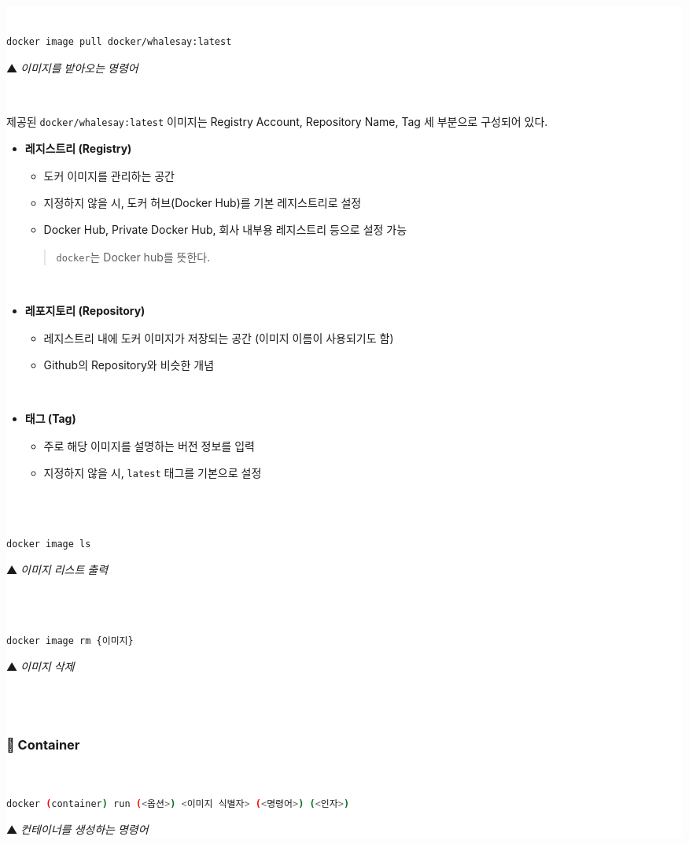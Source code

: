 <br>

```bash
docker image pull docker/whalesay:latest
```

▲ _이미지를 받아오는 명령어_

<br>

제공된 ```docker/whalesay:latest``` 이미지는 Registry Account, Repository Name, Tag 세 부분으로 구성되어 있다.

- **레지스트리 (Registry)**  

  - 도커 이미지를 관리하는 공간  

  - 지정하지 않을 시, 도커 허브(Docker Hub)를 기본 레지스트리로 설정

  - Docker Hub, Private Docker Hub, 회사 내부용 레지스트리 등으로 설정 가능

  > ```docker```는 Docker hub를 뜻한다.

<br>

- **레포지토리 (Repository)**

  - 레지스트리 내에 도커 이미지가 저장되는 공간 (이미지 이름이 사용되기도 함)  

  - Github의 Repository와 비슷한 개념

<br>

- **태그 (Tag)**

  - 주로 해당 이미지를 설명하는 버전 정보를 입력

  - 지정하지 않을 시, ```latest``` 태그를 기본으로 설정

<br><br>

```bash
docker image ls
```

▲ _이미지 리스트 출력_

<br><br>

```bash
docker image rm {이미지}
```

▲ _이미지 삭제_

<br><br>

### 🔸 Container

<br>

```bash
docker (container) run (<옵션>) <이미지 식별자> (<명령어>) (<인자>)
```
▲ _컨테이너를 생성하는 명령어_
